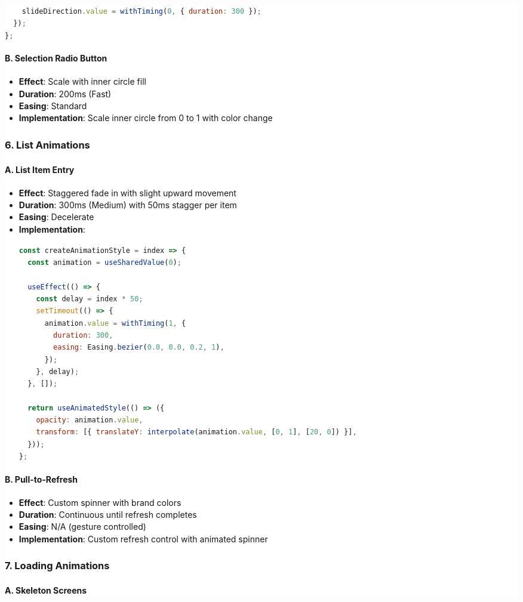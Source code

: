   ```jsx
      slideDirection.value = withTiming(0, { duration: 300 });
    });
  };
  ```

#### B. Selection Radio Button

- **Effect**: Scale with inner circle fill
- **Duration**: 200ms (Fast)
- **Easing**: Standard
- **Implementation**: Scale inner circle from 0 to 1 with color change

### 6. List Animations

#### A. List Item Entry

- **Effect**: Staggered fade in with slight upward movement
- **Duration**: 300ms (Medium) with 50ms stagger per item
- **Easing**: Decelerate
- **Implementation**:
  ```jsx
  const createAnimationStyle = index => {
    const animation = useSharedValue(0);

    useEffect(() => {
      const delay = index * 50;
      setTimeout(() => {
        animation.value = withTiming(1, {
          duration: 300,
          easing: Easing.bezier(0.0, 0.0, 0.2, 1),
        });
      }, delay);
    }, []);

    return useAnimatedStyle(() => ({
      opacity: animation.value,
      transform: [{ translateY: interpolate(animation.value, [0, 1], [20, 0]) }],
    }));
  };
  ```

#### B. Pull-to-Refresh

- **Effect**: Custom spinner with brand colors
- **Duration**: Continuous until refresh completes
- **Easing**: N/A (gesture controlled)
- **Implementation**: Custom refresh control with animated spinner

### 7. Loading Animations

#### A. Skeleton Screens
